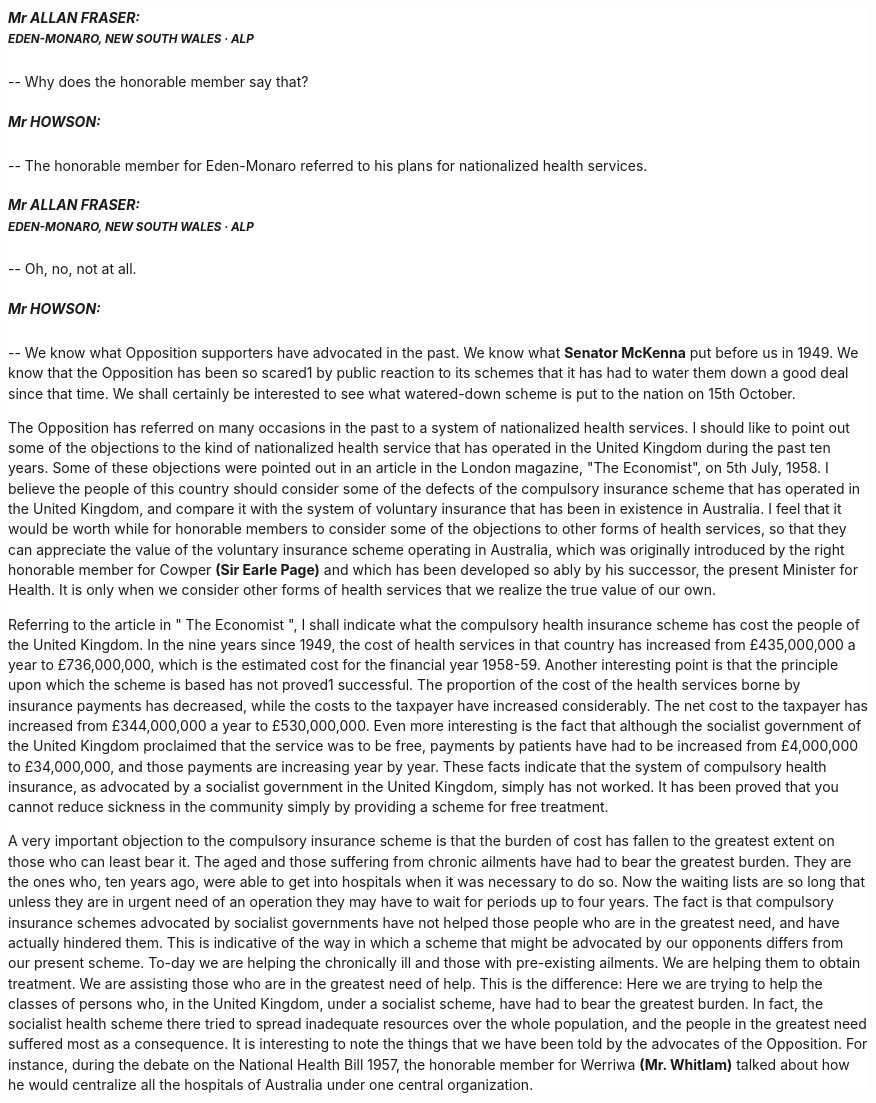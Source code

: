 ##### Mr ALLAN FRASER:<br><small class="text-muted">EDEN-MONARO, NEW SOUTH WALES &middot; ALP</small>

--  Why does the honorable member say that? 

##### Mr HOWSON:

-- The honorable member for Eden-Monaro referred to his plans for nationalized health services. 

##### Mr ALLAN FRASER:<br><small class="text-muted">EDEN-MONARO, NEW SOUTH WALES &middot; ALP</small>

-- Oh, no, not at all. 

##### Mr HOWSON:

-- We know what Opposition supporters have advocated in the past. We know what  **Senator McKenna**  put before us in 1949. We know that the Opposition has been so scared1 by public reaction to its schemes that it has had to water them down a good deal since that time. We shall certainly be interested to see what watered-down scheme is put to the nation on 15th October. 

The Opposition has referred on many occasions in the past to a system of nationalized health services. I should like to point out some of the objections to the kind of nationalized health service that has operated in the United Kingdom during the past ten years. Some of these objections were pointed out in an article in the London magazine, "The Economist", on 5th July, 1958. I believe the people of this country should consider some of the defects of the compulsory insurance scheme that has operated in the United Kingdom, and compare it with the system of voluntary insurance that has been in existence in Australia. I feel that it would be worth while for honorable members to consider some of the objections to other forms of health services, so that they can appreciate the value of the voluntary insurance scheme operating in Australia, which was originally introduced by the right honorable member for Cowper  **(Sir Earle Page)**  and which has been developed so ably by his successor, the present Minister for Health. It is only when we consider other forms of health services that we realize the true value of our own. 

Referring to the article in " The Economist ", I shall indicate what the compulsory health insurance scheme has cost the people of the United Kingdom. In the nine years since 1949, the cost of health services in that country has increased from £435,000,000 a year to £736,000,000, which is the estimated cost for the financial year 1958-59. Another interesting point is that the principle upon which the scheme is based has not proved1 successful. The proportion of the cost of the health services borne by insurance payments has decreased, while the costs to the taxpayer have increased considerably. The net cost to the taxpayer has increased from £344,000,000 a year to £530,000,000. Even more interesting is the fact that although the socialist government of the United Kingdom proclaimed that the service was to be free, payments by patients have had to be increased from £4,000,000 to £34,000,000, and those payments are increasing year by year. These facts indicate that the system of compulsory health insurance, as advocated by a socialist government in the United Kingdom, simply has not worked. It has been proved that you cannot reduce sickness in the community simply by providing a scheme for free treatment. 

A very important objection to the compulsory insurance scheme is that the burden of cost has fallen to the greatest extent on those who can least bear it. The aged and those suffering from chronic ailments have had to bear the greatest burden. They are the ones who, ten years ago, were able to get into hospitals when it was necessary to do so. Now the waiting lists are so long that unless they are in urgent need of an operation they may have to wait for periods up to four years. The fact is that compulsory insurance schemes advocated by socialist governments have not helped those people who are in the greatest need, and have actually hindered them. This is indicative of the way in which a scheme that might be advocated by our opponents differs from our present scheme. To-day we are helping the chronically ill and those with pre-existing ailments. We are helping them to obtain treatment. We are assisting those who are in the greatest need of help. This is the difference: Here we are trying to help the classes of persons who, in the United Kingdom, under a socialist scheme, have had to bear the greatest burden. In fact, the socialist health scheme there tried to spread inadequate resources over the whole population, and the people in the greatest need suffered most as a consequence. It is interesting to note the things that we have been told by the advocates of the Opposition. For instance, during the debate on the National Health Bill 1957, the honorable member for Werriwa  **(Mr. Whitlam)**  talked about how he would centralize all the hospitals of Australia under one central organization. 
